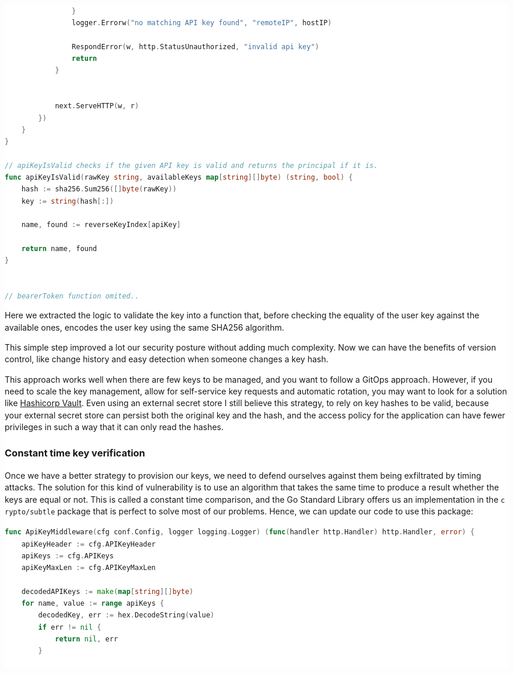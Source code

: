 ```go
				}  
				logger.Errorw("no matching API key found", "remoteIP", hostIP)  
			
				RespondError(w, http.StatusUnauthorized, "invalid api key")  
				return
			}
			
			
			next.ServeHTTP(w, r)
		})
	}  
}  

// apiKeyIsValid checks if the given API key is valid and returns the principal if it is.  
func apiKeyIsValid(rawKey string, availableKeys map[string][]byte) (string, bool) {  
	hash := sha256.Sum256([]byte(rawKey))  
	key := string(hash[:])

	name, found := reverseKeyIndex[apiKey] 

	return name, found
}  
  

// bearerToken function omited..
```

Here we extracted the logic to validate the key into a function that, before checking the equality of the user key against the available ones, encodes the user key using the same SHA256 algorithm.

This simple step improved a lot our security posture without adding much complexity. Now we can have the benefits of version control, like change history and easy detection when someone changes a key hash.

This approach works well when there are few keys to be managed, and you want to follow a GitOps approach. However, if you need to scale the key management, allow for self-service key requests and automatic rotation, you may want to look for a solution like [Hashicorp Vault](https://www.vaultproject.io). Even using an external secret store I still believe this strategy, to rely on key hashes to be valid, because your external secret store can persist both the original key and the hash, and the access policy for the application can have fewer privileges in such a way that it can only read the hashes.

### Constant time key verification

Once we have a better strategy to provision our keys, we need to defend ourselves against them being exfiltrated by timing attacks. The solution for this kind of vulnerability is to use an algorithm that takes the same time to produce a result whether the keys are equal or not. This is called a constant time comparison, and the Go Standard Library offers us an implementation in the `crypto/subtle` package that is perfect to solve most of our problems. Hence, we can update our code to use this package:

```go
func ApiKeyMiddleware(cfg conf.Config, logger logging.Logger) (func(handler http.Handler) http.Handler, error) {  
	apiKeyHeader := cfg.APIKeyHeader  
	apiKeys := cfg.APIKeys  
	apiKeyMaxLen := cfg.APIKeyMaxLen  
	
	decodedAPIKeys := make(map[string][]byte)  
	for name, value := range apiKeys {  
		decodedKey, err := hex.DecodeString(value)  
		if err != nil {  
			return nil, err  
		}  
		
```